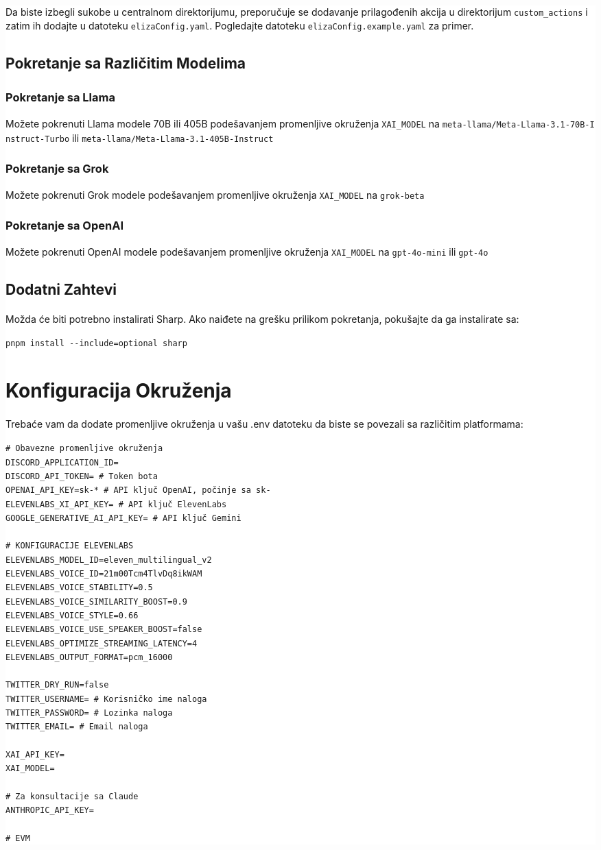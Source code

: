 Da biste izbegli sukobe u centralnom direktorijumu, preporučuje se dodavanje prilagođenih akcija u direktorijum `custom_actions` i zatim ih dodajte u datoteku `elizaConfig.yaml`. Pogledajte datoteku `elizaConfig.example.yaml` za primer.

## Pokretanje sa Različitim Modelima

### Pokretanje sa Llama

Možete pokrenuti Llama modele 70B ili 405B podešavanjem promenljive okruženja `XAI_MODEL` na `meta-llama/Meta-Llama-3.1-70B-Instruct-Turbo` ili `meta-llama/Meta-Llama-3.1-405B-Instruct`

### Pokretanje sa Grok

Možete pokrenuti Grok modele podešavanjem promenljive okruženja `XAI_MODEL` na `grok-beta`

### Pokretanje sa OpenAI

Možete pokrenuti OpenAI modele podešavanjem promenljive okruženja `XAI_MODEL` na `gpt-4o-mini` ili `gpt-4o`

## Dodatni Zahtevi

Možda će biti potrebno instalirati Sharp. Ako naiđete na grešku prilikom pokretanja, pokušajte da ga instalirate sa:

```
pnpm install --include=optional sharp
```

# Konfiguracija Okruženja

Trebaće vam da dodate promenljive okruženja u vašu .env datoteku da biste se povezali sa različitim platformama:

```
# Obavezne promenljive okruženja
DISCORD_APPLICATION_ID=
DISCORD_API_TOKEN= # Token bota
OPENAI_API_KEY=sk-* # API ključ OpenAI, počinje sa sk-
ELEVENLABS_XI_API_KEY= # API ključ ElevenLabs
GOOGLE_GENERATIVE_AI_API_KEY= # API ključ Gemini

# KONFIGURACIJE ELEVENLABS
ELEVENLABS_MODEL_ID=eleven_multilingual_v2
ELEVENLABS_VOICE_ID=21m00Tcm4TlvDq8ikWAM
ELEVENLABS_VOICE_STABILITY=0.5
ELEVENLABS_VOICE_SIMILARITY_BOOST=0.9
ELEVENLABS_VOICE_STYLE=0.66
ELEVENLABS_VOICE_USE_SPEAKER_BOOST=false
ELEVENLABS_OPTIMIZE_STREAMING_LATENCY=4
ELEVENLABS_OUTPUT_FORMAT=pcm_16000

TWITTER_DRY_RUN=false
TWITTER_USERNAME= # Korisničko ime naloga
TWITTER_PASSWORD= # Lozinka naloga
TWITTER_EMAIL= # Email naloga

XAI_API_KEY=
XAI_MODEL=

# Za konsultacije sa Claude
ANTHROPIC_API_KEY=

# EVM
```
